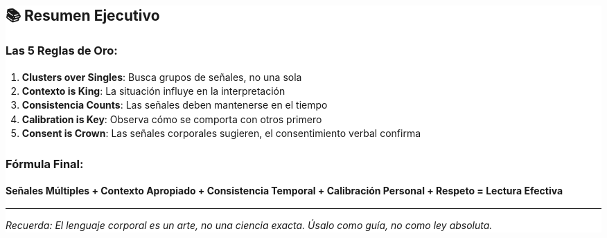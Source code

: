 
## 📚 Resumen Ejecutivo

### **Las 5 Reglas de Oro:**

1. **Clusters over Singles**: Busca grupos de señales, no una sola
2. **Contexto is King**: La situación influye en la interpretación
3. **Consistencia Counts**: Las señales deben mantenerse en el tiempo
4. **Calibration is Key**: Observa cómo se comporta con otros primero
5. **Consent is Crown**: Las señales corporales sugieren, el consentimiento verbal confirma

### **Fórmula Final:**
**Señales Múltiples + Contexto Apropiado + Consistencia Temporal + Calibración Personal + Respeto = Lectura Efectiva**

---

*Recuerda: El lenguaje corporal es un arte, no una ciencia exacta. Úsalo como guía, no como ley absoluta.*